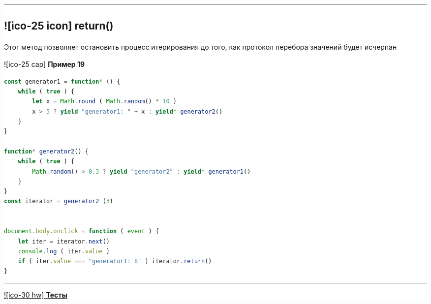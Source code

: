 _________________________________________________

## ![ico-25 icon] return()

Этот метод позволяет остановить процесс итерирования до того, как протокол перебора значений будет исчерпан

![ico-25 cap] **Пример 19**

~~~javascript
const generator1 = function* () {
    while ( true ) {
        let x = Math.round ( Math.random() * 10 )
        x > 5 ? yield "generator1: " + x : yield* generator2()
    }
}

function* generator2() {
    while ( true ) {
        Math.random() > 0.3 ? yield "generator2" : yield* generator1()
    }
}
const iterator = generator2 (3)


document.body.onclick = function ( event ) {
    let iter = iterator.next()
    console.log ( iter.value )
    if ( iter.value === "generator1: 8" ) iterator.return()
}
~~~

_________________________________________________________

[![ico-30 hw] **Тесты**](https://garevna.github.io/js-quiz/#gen)

